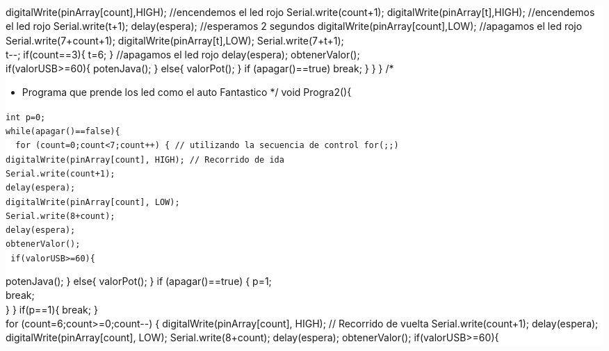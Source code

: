   digitalWrite(pinArray[count],HIGH); //encendemos el led rojo
  Serial.write(count+1);
  digitalWrite(pinArray[t],HIGH); //encendemos el led rojo
  Serial.write(t+1);
  delay(espera);             //esperamos 2 segundos
  digitalWrite(pinArray[count],LOW);  //apagamos el led rojo
  Serial.write(7+count+1);
  digitalWrite(pinArray[t],LOW); 
  Serial.write(7+t+1);   
    t--;
    if(count==3){
      t=6;
    }
      //apagamos el led rojo
 delay(espera); 
    obtenerValor();  
     if(valorUSB>=60){
  potenJava();
 }
 else{
  valorPot();
 }
    if (apagar()==true) break;
  } 
  }
}
  /*
   * Programa que prende los led como el auto Fantastico
   */
void Progra2(){

    int p=0;
    while(apagar()==false){
      for (count=0;count<7;count++) { // utilizando la secuencia de control for(;;) 
    digitalWrite(pinArray[count], HIGH); // Recorrido de ida
    Serial.write(count+1);
    delay(espera);
    digitalWrite(pinArray[count], LOW);
    Serial.write(8+count);
    delay(espera);
    obtenerValor();
     if(valorUSB>=60){
  potenJava();
 }
 else{
  valorPot();
 }
    if (apagar()==true) {
    p=1;  
    break;    
    }
    }
    if(p==1){
      break;
    }    
    for (count=6;count>=0;count--) {
    digitalWrite(pinArray[count], HIGH); // Recorrido de vuelta
    Serial.write(count+1);
    delay(espera);
    digitalWrite(pinArray[count], LOW);
    Serial.write(8+count);
    delay(espera);
    obtenerValor(); 
 if(valorUSB>=60){